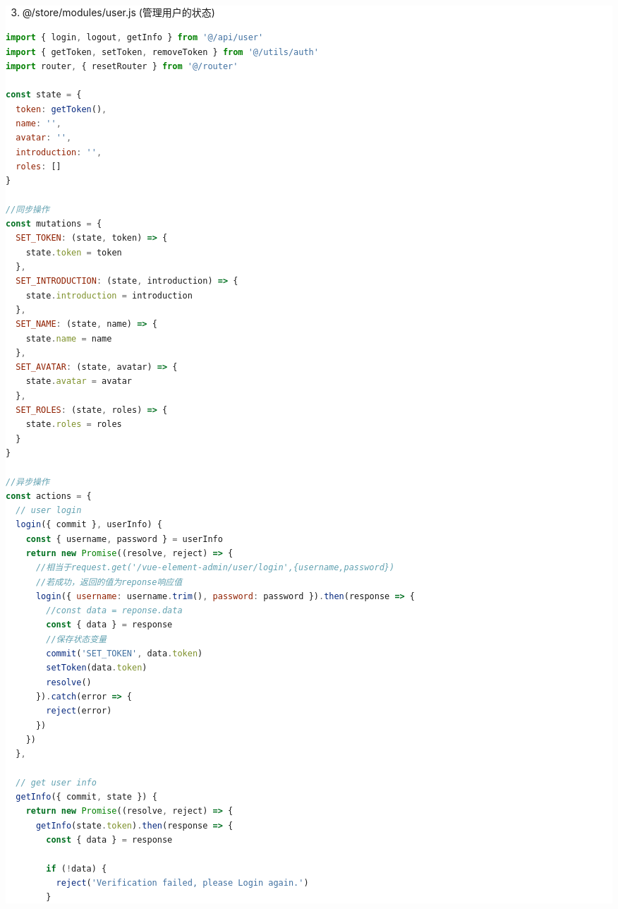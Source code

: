 3.  @/store/modules/user.js (管理用户的状态)

   ```js
   import { login, logout, getInfo } from '@/api/user'
   import { getToken, setToken, removeToken } from '@/utils/auth'
   import router, { resetRouter } from '@/router'
   
   const state = {
     token: getToken(),
     name: '',
     avatar: '',
     introduction: '',
     roles: []
   }
   
   //同步操作
   const mutations = {
     SET_TOKEN: (state, token) => {
       state.token = token
     },
     SET_INTRODUCTION: (state, introduction) => {
       state.introduction = introduction
     },
     SET_NAME: (state, name) => {
       state.name = name
     },
     SET_AVATAR: (state, avatar) => {
       state.avatar = avatar
     },
     SET_ROLES: (state, roles) => {
       state.roles = roles
     }
   }
   
   //异步操作
   const actions = {
     // user login
     login({ commit }, userInfo) {
       const { username, password } = userInfo
       return new Promise((resolve, reject) => {
         //相当于request.get('/vue-element-admin/user/login',{username,password})
         //若成功，返回的值为reponse响应值
         login({ username: username.trim(), password: password }).then(response => {
           //const data = reponse.data
           const { data } = response
           //保存状态变量
           commit('SET_TOKEN', data.token)
           setToken(data.token)
           resolve()
         }).catch(error => {
           reject(error)
         })
       })
     },
   
     // get user info
     getInfo({ commit, state }) {
       return new Promise((resolve, reject) => {
         getInfo(state.token).then(response => {
           const { data } = response
   
           if (!data) {
             reject('Verification failed, please Login again.')
           }
   ```